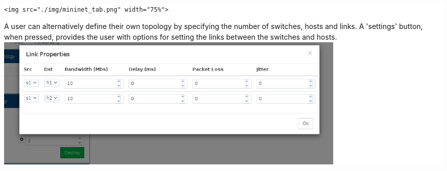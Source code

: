     <img src="./img/mininet_tab.png" width="75%">
    
A user can alternatively define their own topology by specifying the number of switches, hosts and links.
A 'settings' button, when pressed, provides the user with options for setting the links between the switches and hosts.
    <img src="./img/mininet_tab_custom.png" width="75%">
